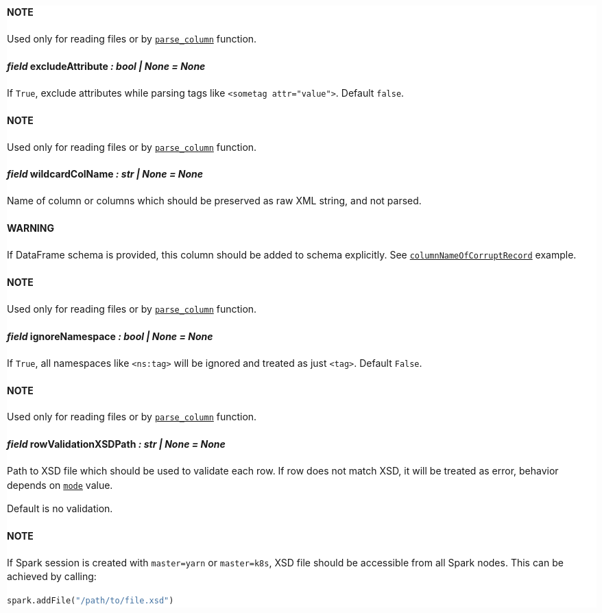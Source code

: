 #### NOTE
Used only for reading files or by [`parse_column`](#onetl.file.format.xml.XML.parse_column) function.



#### *field* excludeAttribute *: bool | None* *= None*

If `True`, exclude attributes while parsing tags like `<sometag attr="value">`.
Default `false`.

#### NOTE
Used only for reading files or by [`parse_column`](#onetl.file.format.xml.XML.parse_column) function.



#### *field* wildcardColName *: str | None* *= None*

Name of column or columns which should be preserved as raw XML string, and not parsed.

#### WARNING
If DataFrame schema is provided, this column should be added to schema explicitly.
See [`columnNameOfCorruptRecord`](#onetl.file.format.xml.XML.columnNameOfCorruptRecord) example.

#### NOTE
Used only for reading files or by [`parse_column`](#onetl.file.format.xml.XML.parse_column) function.



#### *field* ignoreNamespace *: bool | None* *= None*

If `True`, all namespaces like `<ns:tag>` will be ignored and treated as just `<tag>`.
Default `False`.

#### NOTE
Used only for reading files or by [`parse_column`](#onetl.file.format.xml.XML.parse_column) function.



#### *field* rowValidationXSDPath *: str | None* *= None*

Path to XSD file which should be used to validate each row.
If row does not match XSD, it will be treated as error, behavior depends on [`mode`](#onetl.file.format.xml.XML.mode) value.

Default is no validation.

#### NOTE
If Spark session is created with `master=yarn` or `master=k8s`, XSD
file should be accessible from all Spark nodes. This can be achieved by calling:

```python
spark.addFile("/path/to/file.xsd")
```
